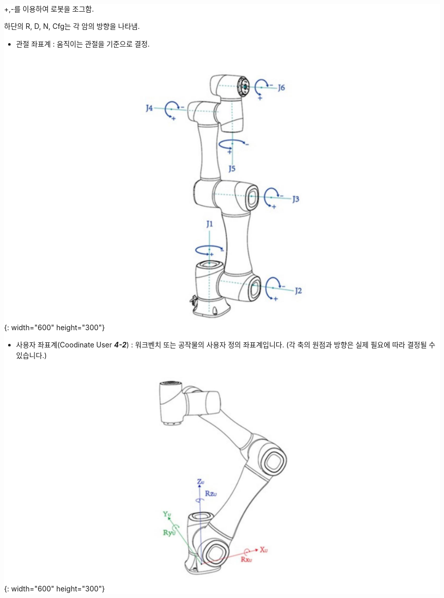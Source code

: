 +,-를 이용하여 로봇을 조그함.

하단의 R, D, N, Cfg는 각 암의 방향을 나타냄.

- 관절 좌표계 : 움직이는 관절을 기준으로 결정. 

![](./Manual/3.4-6.png){: width="600" height="300"}

- 사용자 좌표계(Coodinate User ***4-2***) : 워크벤치 또는 공작물의 사용자 정의 좌표계입니다.
(각 축의 원점과 방향은 실제 필요에 따라 결정될 수 있습니다.) 

![](./Manual/3.4-7.png){: width="600" height="300"}
